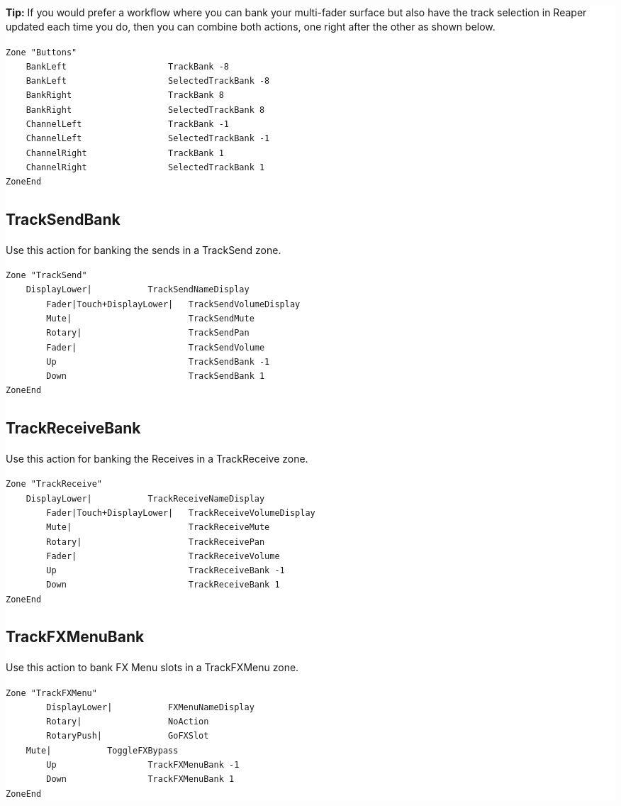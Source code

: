 **Tip:** If you would prefer a workflow where you can bank your multi-fader surface but also have the track selection in Reaper updated each time you do, then you can combine both actions, one right after the other as shown below.
```
Zone "Buttons"
    BankLeft                    TrackBank -8
    BankLeft                    SelectedTrackBank -8
    BankRight                   TrackBank 8
    BankRight                   SelectedTrackBank 8
    ChannelLeft                 TrackBank -1
    ChannelLeft                 SelectedTrackBank -1
    ChannelRight                TrackBank 1
    ChannelRight                SelectedTrackBank 1
ZoneEnd
```

## TrackSendBank
Use this action for banking the sends in a TrackSend zone.
```
Zone "TrackSend"
	DisplayLower| 		    TrackSendNameDisplay
    	Fader|Touch+DisplayLower|   TrackSendVolumeDisplay
    	Mute|                       TrackSendMute
    	Rotary|                     TrackSendPan
    	Fader|                      TrackSendVolume
    	Up                          TrackSendBank -1
    	Down                        TrackSendBank 1
ZoneEnd
```

## TrackReceiveBank
Use this action for banking the Receives in a TrackReceive zone.
```
Zone "TrackReceive"
	DisplayLower| 		    TrackReceiveNameDisplay
    	Fader|Touch+DisplayLower|   TrackReceiveVolumeDisplay
    	Mute|                       TrackReceiveMute
    	Rotary|                     TrackReceivePan
    	Fader|                      TrackReceiveVolume
    	Up                          TrackReceiveBank -1
    	Down                        TrackReceiveBank 1
ZoneEnd
```

## TrackFXMenuBank
Use this action to bank FX Menu slots in a TrackFXMenu zone.
```
Zone "TrackFXMenu"
        DisplayLower|       	FXMenuNameDisplay
        Rotary|             	NoAction
        RotaryPush|         	GoFXSlot
	Mute| 			ToggleFXBypass
        Up	            	TrackFXMenuBank -1
        Down	           	TrackFXMenuBank 1
ZoneEnd
```
